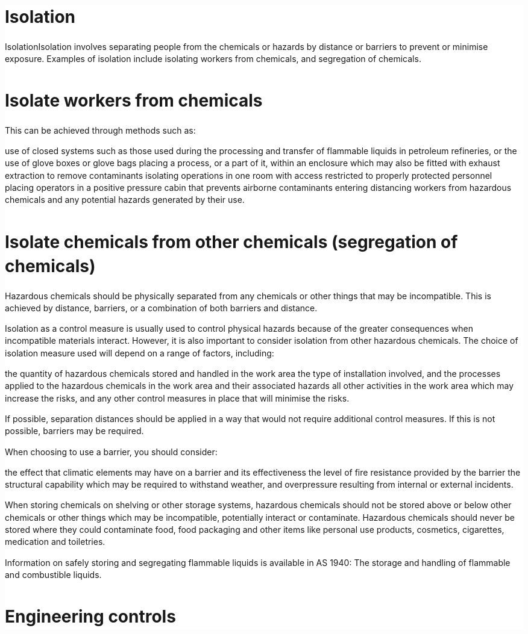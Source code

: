 # Isolation

IsolationIsolation involves separating people from the chemicals or hazards by distance or barriers to prevent or minimise exposure. Examples of isolation include isolating workers from chemicals, and segregation of chemicals.

# Isolate workers from chemicals

This can be achieved through methods such as:

use of closed systems such as those used during the processing and transfer of flammable liquids in petroleum refineries, or the use of glove boxes or glove bags placing a process, or a part of it, within an enclosure which may also be fitted with exhaust extraction to remove contaminants isolating operations in one room with access restricted to properly protected personnel placing operators in a positive pressure cabin that prevents airborne contaminants entering distancing workers from hazardous chemicals and any potential hazards generated by their use.

# Isolate chemicals from other chemicals (segregation of chemicals)

Hazardous chemicals should be physically separated from any chemicals or other things that may be incompatible. This is achieved by distance, barriers, or a combination of both barriers and distance.

Isolation as a control measure is usually used to control physical hazards because of the greater consequences when incompatible materials interact. However, it is also important to consider isolation from other hazardous chemicals. The choice of isolation measure used will depend on a range of factors, including:

the quantity of hazardous chemicals stored and handled in the work area the type of installation involved, and the processes applied to the hazardous chemicals in the work area and their associated hazards all other activities in the work area which may increase the risks, and any other control measures in place that will minimise the risks.

If possible, separation distances should be applied in a way that would not require additional control measures. If this is not possible, barriers may be required.

When choosing to use a barrier, you should consider:

the effect that climatic elements may have on a barrier and its effectiveness the level of fire resistance provided by the barrier the structural capability which may be required to withstand weather, and overpressure resulting from internal or external incidents.

When storing chemicals on shelving or other storage systems, hazardous chemicals should not be stored above or below other chemicals or other things which may be incompatible, potentially interact or contaminate. Hazardous chemicals should never be stored where they could contaminate food, food packaging and other items like personal use products, cosmetics, cigarettes, medication and toiletries.

Information on safely storing and segregating flammable liquids is available in AS 1940: The storage and handling of flammable and combustible liquids.

# Engineering controls
